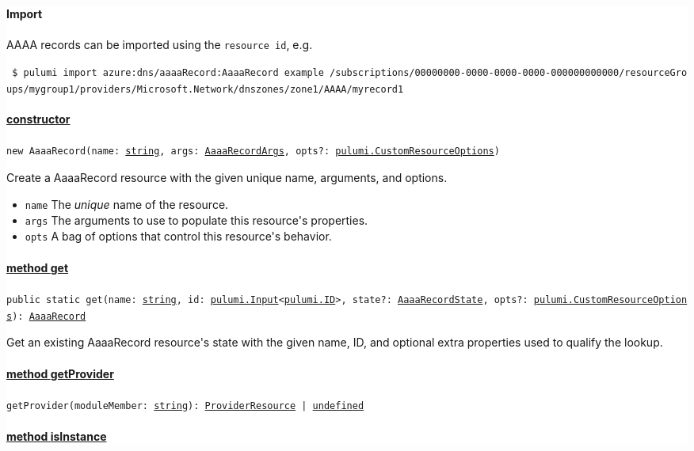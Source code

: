#### Import

AAAA records can be imported using the `resource id`, e.g.

```sh
 $ pulumi import azure:dns/aaaaRecord:AaaaRecord example /subscriptions/00000000-0000-0000-0000-000000000000/resourceGroups/mygroup1/providers/Microsoft.Network/dnszones/zone1/AAAA/myrecord1
```

<h4 class="pdoc-member-header" id="AaaaRecord-constructor">
<a class="pdoc-child-name" href="https://github.com/pulumi/pulumi-azure/blob/2f994a2c0f42509ca090fe86c5a4c56840cf5e88/sdk/nodejs/dns/aaaaRecord.ts#L110"> <b>constructor</b></a>
</h4>


<pre class="highlight"><code><span class='kd'></span><span class='kd'>new</span> AaaaRecord(name: <span class='kd'><a href='https://developer.mozilla.org/en-US/docs/Web/JavaScript/Reference/Global_Objects/String'>string</a></span>, args: <a href='#AaaaRecordArgs'>AaaaRecordArgs</a>, opts?: <a href='/docs/reference/pkg/nodejs/pulumi/pulumi/#CustomResourceOptions'>pulumi.CustomResourceOptions</a>)</code></pre>


Create a AaaaRecord resource with the given unique name, arguments, and options.

* `name` The _unique_ name of the resource.
* `args` The arguments to use to populate this resource&#39;s properties.
* `opts` A bag of options that control this resource&#39;s behavior.

<h4 class="pdoc-member-header" id="AaaaRecord-get">
<a class="pdoc-child-name" href="https://github.com/pulumi/pulumi-azure/blob/2f994a2c0f42509ca090fe86c5a4c56840cf5e88/sdk/nodejs/dns/aaaaRecord.ts#L64">method <b>get</b></a>
</h4>


<pre class="highlight"><code><span class='kd'>public static </span>get(name: <span class='kd'><a href='https://developer.mozilla.org/en-US/docs/Web/JavaScript/Reference/Global_Objects/String'>string</a></span>, id: <a href='/docs/reference/pkg/nodejs/pulumi/pulumi/#Input'>pulumi.Input</a>&lt;<a href='/docs/reference/pkg/nodejs/pulumi/pulumi/#ID'>pulumi.ID</a>&gt;, state?: <a href='#AaaaRecordState'>AaaaRecordState</a>, opts?: <a href='/docs/reference/pkg/nodejs/pulumi/pulumi/#CustomResourceOptions'>pulumi.CustomResourceOptions</a>): <a href='#AaaaRecord'>AaaaRecord</a></code></pre>


Get an existing AaaaRecord resource's state with the given name, ID, and optional extra
properties used to qualify the lookup.

<h4 class="pdoc-member-header" id="AaaaRecord-getProvider">
<a class="pdoc-child-name" href="https://github.com/pulumi/pulumi-azure/blob/2f994a2c0f42509ca090fe86c5a4c56840cf5e88/sdk/nodejs/dns/aaaaRecord.ts#L54">method <b>getProvider</b></a>
</h4>


<pre class="highlight"><code><span class='kd'></span>getProvider(moduleMember: <span class='kd'><a href='https://developer.mozilla.org/en-US/docs/Web/JavaScript/Reference/Global_Objects/String'>string</a></span>): <a href='/docs/reference/pkg/nodejs/pulumi/pulumi/#ProviderResource'>ProviderResource</a> | <span class='kd'><a href='https://developer.mozilla.org/en-US/docs/Web/JavaScript/Reference/Global_Objects/undefined'>undefined</a></span></code></pre>

<h4 class="pdoc-member-header" id="AaaaRecord-isInstance">
<a class="pdoc-child-name" href="https://github.com/pulumi/pulumi-azure/blob/2f994a2c0f42509ca090fe86c5a4c56840cf5e88/sdk/nodejs/dns/aaaaRecord.ts#L75">method <b>isInstance</b></a>
</h4>
